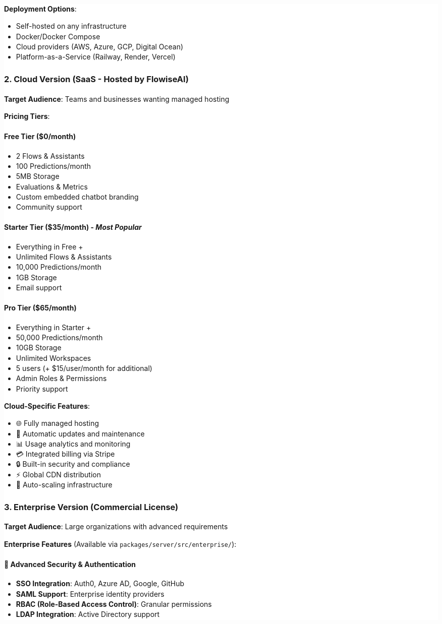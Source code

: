 **Deployment Options**:
- Self-hosted on any infrastructure
- Docker/Docker Compose
- Cloud providers (AWS, Azure, GCP, Digital Ocean)
- Platform-as-a-Service (Railway, Render, Vercel)

### 2. **Cloud Version** (SaaS - Hosted by FlowiseAI)
**Target Audience**: Teams and businesses wanting managed hosting

**Pricing Tiers**:

#### **Free Tier** ($0/month)
- 2 Flows & Assistants
- 100 Predictions/month
- 5MB Storage
- Evaluations & Metrics
- Custom embedded chatbot branding
- Community support

#### **Starter Tier** ($35/month) - *Most Popular*
- Everything in Free +
- Unlimited Flows & Assistants
- 10,000 Predictions/month
- 1GB Storage
- Email support

#### **Pro Tier** ($65/month)
- Everything in Starter +
- 50,000 Predictions/month
- 10GB Storage
- Unlimited Workspaces
- 5 users (+ $15/user/month for additional)
- Admin Roles & Permissions
- Priority support

**Cloud-Specific Features**:
- 🌐 Fully managed hosting
- 🔄 Automatic updates and maintenance
- 📊 Usage analytics and monitoring
- 💳 Integrated billing via Stripe
- 🔒 Built-in security and compliance
- ⚡ Global CDN distribution
- 🚀 Auto-scaling infrastructure

### 3. **Enterprise Version** (Commercial License)
**Target Audience**: Large organizations with advanced requirements

**Enterprise Features** (Available via `packages/server/src/enterprise/`):

#### **🔐 Advanced Security & Authentication**
- **SSO Integration**: Auth0, Azure AD, Google, GitHub
- **SAML Support**: Enterprise identity providers
- **RBAC (Role-Based Access Control)**: Granular permissions
- **LDAP Integration**: Active Directory support
